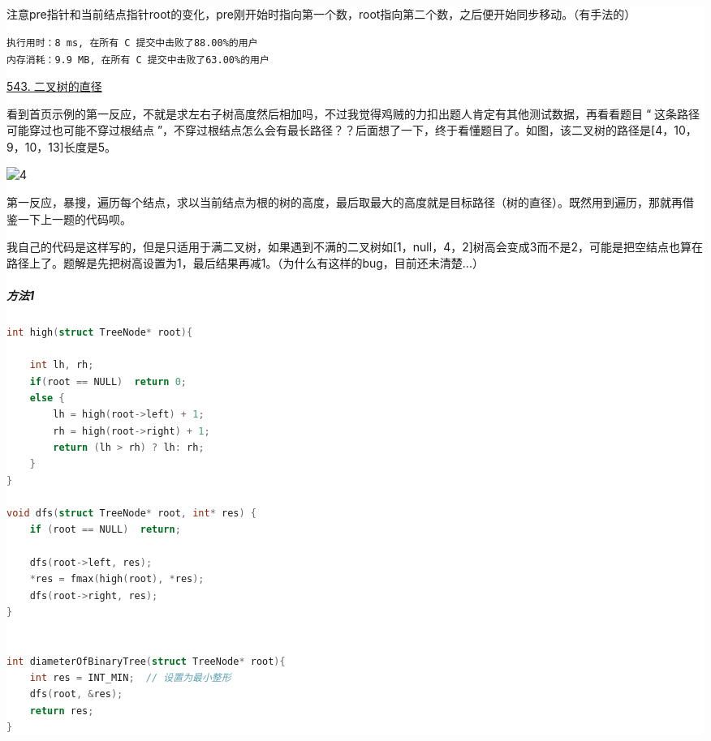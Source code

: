 ​		注意pre指针和当前结点指针root的变化，pre刚开始时指向第一个数，root指向第二个数，之后便开始同步移动。（有手法的）

```
执行用时：8 ms, 在所有 C 提交中击败了88.00%的用户
内存消耗：9.9 MB, 在所有 C 提交中击败了63.00%的用户
```





[543. 二叉树的直径](https://leetcode.cn/problems/diameter-of-binary-tree/)

​		看到首页示例的第一反应，不就是求左右子树高度然后相加吗，不过我觉得鸡贼的力扣出题人肯定有其他测试数据，再看看题目 “ 这条路径可能穿过也可能不穿过根结点 ”，不穿过根结点怎么会有最长路径？？后面想了一下，终于看懂题目了。如图，该二叉树的路径是[4，10，9，10，13]长度是5。

![4](https://php.lhhhs233.cn/img/%E5%8A%9B%E6%89%A3/%E4%BA%8C%E5%8F%89%E6%A0%91/img/4.png)



​		第一反应，暴搜，遍历每个结点，求以当前结点为根的树的高度，最后取最大的高度就是目标路径（树的直径）。既然用到遍历，那就再借鉴一下上一题的代码呗。



​		我自己的代码是这样写的，但是只适用于满二叉树，如果遇到不满的二叉树如[1，null，4，2]树高会变成3而不是2，可能是把空结点也算在路径上了。题解是先把树高设置为1，最后结果再减1。（为什么有这样的bug，目前还未清楚...）

##### 方法1

```c
int high(struct TreeNode* root){

    int lh, rh;
    if(root == NULL)  return 0;
    else {
        lh = high(root->left) + 1;
        rh = high(root->right) + 1;
        return (lh > rh) ? lh: rh;
    }
}

void dfs(struct TreeNode* root, int* res) {
    if (root == NULL)  return;

    dfs(root->left, res);
    *res = fmax(high(root), *res);
    dfs(root->right, res);
}


int diameterOfBinaryTree(struct TreeNode* root){
    int res = INT_MIN;  // 设置为最小整形
    dfs(root, &res);
    return res;	
}
```


